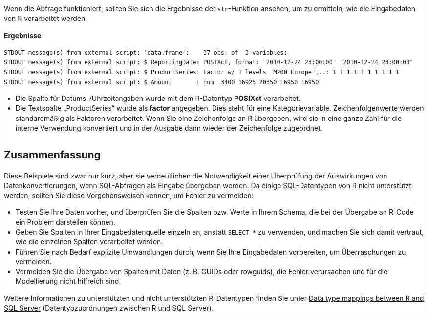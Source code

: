 Wenn die Abfrage funktioniert, sollten Sie sich die Ergebnisse der `str`-Funktion ansehen, um zu ermitteln, wie die Eingabedaten von R verarbeitet werden.

**Ergebnisse**

```text
STDOUT message(s) from external script: 'data.frame':    37 obs. of  3 variables:
STDOUT message(s) from external script: $ ReportingDate: POSIXct, format: "2010-12-24 23:00:00" "2010-12-24 23:00:00"
STDOUT message(s) from external script: $ ProductSeries: Factor w/ 1 levels "M200 Europe",..: 1 1 1 1 1 1 1 1 1 1
STDOUT message(s) from external script: $ Amount       : num  3400 16925 20350 16950 16950
```

- Die Spalte für Datums-/Uhrzeitangaben wurde mit dem R-Datentyp **POSIXct** verarbeitet.
- Die Textspalte „ProductSeries“ wurde als **factor** angegeben. Dies steht für eine Kategorievariable. Zeichenfolgenwerte werden standardmäßig als Faktoren verarbeitet. Wenn Sie eine Zeichenfolge an R übergeben, wird sie in eine ganze Zahl für die interne Verwendung konvertiert und in der Ausgabe dann wieder der Zeichenfolge zugeordnet.

## <a name="summary"></a>Zusammenfassung

Diese Beispiele sind zwar nur kurz, aber sie verdeutlichen die Notwendigkeit einer Überprüfung der Auswirkungen von Datenkonvertierungen, wenn SQL-Abfragen als Eingabe übergeben werden. Da einige SQL-Datentypen von R nicht unterstützt werden, sollten Sie diese Vorgehensweisen kennen, um Fehler zu vermeiden:

- Testen Sie Ihre Daten vorher, und überprüfen Sie die Spalten bzw. Werte in Ihrem Schema, die bei der Übergabe an R-Code ein Problem darstellen können.
- Geben Sie Spalten in Ihrer Eingabedatenquelle einzeln an, anstatt `SELECT *` zu verwenden, und machen Sie sich damit vertraut, wie die einzelnen Spalten verarbeitet werden.
- Führen Sie nach Bedarf explizite Umwandlungen durch, wenn Sie Ihre Eingabedaten vorbereiten, um Überraschungen zu vermeiden.
- Vermeiden Sie die Übergabe von Spalten mit Daten (z. B. GUIDs oder rowguids), die Fehler verursachen und für die Modellierung nicht hilfreich sind.

Weitere Informationen zu unterstützten und nicht unterstützten R-Datentypen finden Sie unter [Data type mappings between R and SQL Server](/sql/advanced-analytics/r/r-libraries-and-data-types) (Datentypzuordnungen zwischen R und SQL Server).
